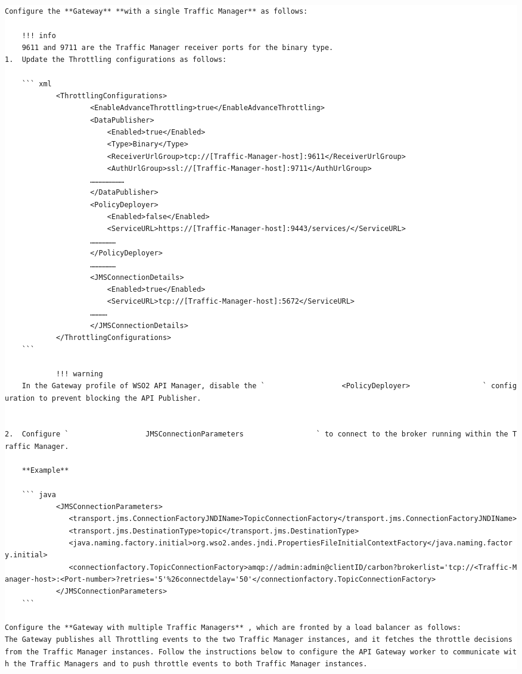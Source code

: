     Configure the **Gateway** **with a single Traffic Manager** as follows:

        !!! info
        9611 and 9711 are the Traffic Manager receiver ports for the binary type.
    1.  Update the Throttling configurations as follows:

        ``` xml
                <ThrottlingConfigurations>
                        <EnableAdvanceThrottling>true</EnableAdvanceThrottling>
                        <DataPublisher>
                            <Enabled>true</Enabled>
                            <Type>Binary</Type>
                            <ReceiverUrlGroup>tcp://[Traffic-Manager-host]:9611</ReceiverUrlGroup>
                            <AuthUrlGroup>ssl://[Traffic-Manager-host]:9711</AuthUrlGroup>
                        ……………………
                        </DataPublisher>
                        <PolicyDeployer>
                            <Enabled>false</Enabled>
                            <ServiceURL>https://[Traffic-Manager-host]:9443/services/</ServiceURL>
                        ………………
                        </PolicyDeployer>
                        ………………
                        <JMSConnectionDetails>
                            <Enabled>true</Enabled>
                            <ServiceURL>tcp://[Traffic-Manager-host]:5672</ServiceURL>
                        …………
                        </JMSConnectionDetails>
                </ThrottlingConfigurations>
        ```

                !!! warning
        In the Gateway profile of WSO2 API Manager, disable the `                  <PolicyDeployer>                 ` configuration to prevent blocking the API Publisher.


    2.  Configure `                  JMSConnectionParameters                 ` to connect to the broker running within the Traffic Manager.

        **Example**

        ``` java
                <JMSConnectionParameters>
                   <transport.jms.ConnectionFactoryJNDIName>TopicConnectionFactory</transport.jms.ConnectionFactoryJNDIName>
                   <transport.jms.DestinationType>topic</transport.jms.DestinationType>
                   <java.naming.factory.initial>org.wso2.andes.jndi.PropertiesFileInitialContextFactory</java.naming.factory.initial>
                   <connectionfactory.TopicConnectionFactory>amqp://admin:admin@clientID/carbon?brokerlist='tcp://<Traffic-Manager-host>:<Port-number>?retries='5'%26connectdelay='50'</connectionfactory.TopicConnectionFactory>
                </JMSConnectionParameters>
        ```

    Configure the **Gateway with multiple Traffic Managers** , which are fronted by a load balancer as follows:
    The Gateway publishes all Throttling events to the two Traffic Manager instances, and it fetches the throttle decisions from the Traffic Manager instances. Follow the instructions below to configure the API Gateway worker to communicate with the Traffic Managers and to push throttle events to both Traffic Manager instances.
